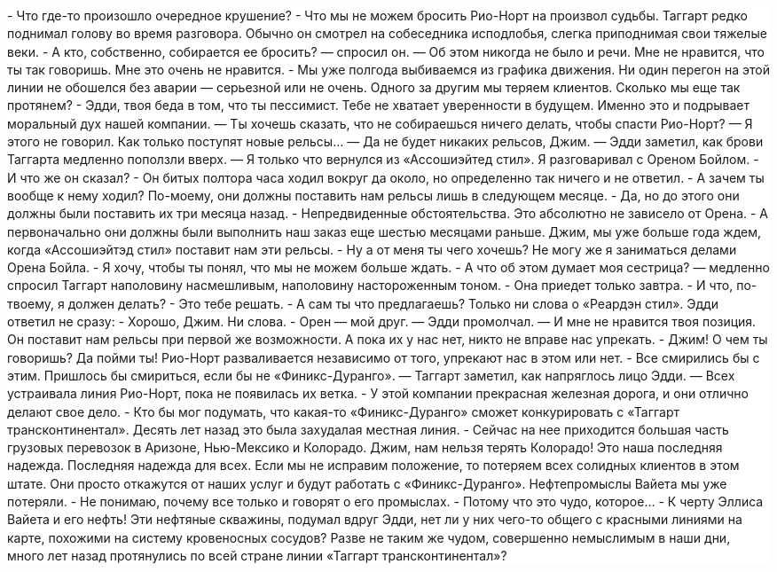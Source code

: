 \- Что где-то произошло очередное крушение?
\- Что мы не можем бросить Рио-Норт на произвол судьбы.
Таггарт редко поднимал голову во время разговора. Обычно он смотрел на собеседника исподлобья, слегка приподнимая свои тяжелые веки.
\- А кто, собственно, собирается ее бросить? — спросил он. — Об этом никогда не было и речи. Мне не нравится, что ты так говоришь. Мне это очень не нравится.
\- Мы уже полгода выбиваемся из графика движения. Ни один перегон на этой линии не обошелся без аварии — серьезной или не очень. Одного за другим мы теряем клиентов. Сколько мы еще так протянем?
\- Эдди, твоя беда в том, что ты пессимист. Тебе не хватает уверенности в будущем. Именно это и подрывает моральный дух нашей компании.
— Ты хочешь сказать, что не собираешься ничего делать, чтобы спасти Рио-Норт?
— Я этого не говорил. Как только поступят новые рельсы…
— Да не будет никаких рельсов, Джим. — Эдди заметил, как брови Таггарта медленно поползли вверх. — Я только что вернулся из «Ассошиэйтед стил». Я разговаривал с Ореном Бойлом.
\- И что же он сказал?
\- Он битых полтора часа ходил вокруг да около, но определенно так ничего и не ответил.
\- А зачем ты вообще к нему ходил? По-моему, они должны поставить нам рельсы лишь в следующем месяце.
\- Да, но до этого они должны были поставить их три месяца назад.
\- Непредвиденные обстоятельства. Это абсолютно не зависело от Орена.
\- А первоначально они должны были выполнить наш заказ еще шестью месяцами раньше. Джим, мы уже больше года ждем, когда «Ассошиэйтэд стил» поставит нам эти рельсы.
\- Ну а от меня ты чего хочешь? Не могу же я заниматься делами Орена Бойла.
\- Я хочу, чтобы ты понял, что мы не можем больше ждать.
\- А что об этом думает моя сестрица? — медленно спросил Таггарт наполовину насмешливым, наполовину настороженным тоном.
\- Она приедет только завтра.
\- И что, по-твоему, я должен делать?
\- Это тебе решать.
\- А сам ты что предлагаешь? Только ни слова о «Реардэн стил».
Эдди ответил не сразу:
\- Хорошо, Джим. Ни слова.
\- Орен — мой друг. — Эдди промолчал. — И мне не нравится твоя позиция. Он поставит нам рельсы при первой же возможности. А пока их у нас нет, никто не вправе нас упрекать.
\- Джим! О чем ты говоришь? Да пойми ты! Рио-Норт разваливается независимо от того, упрекают нас в этом или нет.
\- Все смирились бы с этим. Пришлось бы смириться, если бы не «Финикс-Дуранго». — Таггарт заметил, как напряглось лицо Эдди. — Всех устраивала линия Рио-Норт, пока не появилась их ветка.
\- У этой компании прекрасная железная дорога, и они отлично делают свое дело.
\- Кто бы мог подумать, что какая-то «Финикс-Дуранго» сможет конкурировать с «Таггарт трансконтинентал». Десять лет назад это была захудалая местная линия.
\- Сейчас на нее приходится большая часть грузовых перевозок в Аризоне, Нью-Мексико и Колорадо. Джим, нам нельзя терять Колорадо! Это наша последняя надежда. Последняя надежда для всех. Если мы не исправим положение, то потеряем всех солидных клиентов в этом штате. Они просто откажутся от наших услуг и будут работать с «Финикс-Дуранго». Нефтепромыслы Вайета мы уже потеряли.
\- Не понимаю, почему все только и говорят о его промыслах.
\- Потому что это чудо, которое…
\- К черту Эллиса Вайета и его нефть!
Эти нефтяные скважины, подумал вдруг Эдди, нет ли у них чего-то общего с красными линиями на карте, похожими на систему кровеносных сосудов? Разве не таким же чудом, совершенно немыслимым в наши дни, много лет назад протянулись по всей стране линии «Таггарт трансконтинентал»?
